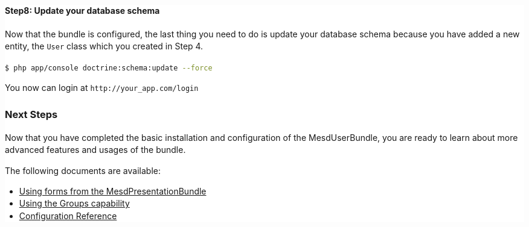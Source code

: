 #### Step8: Update your database schema

Now that the bundle is configured, the last thing you need to do is update your
database schema because you have added a new entity, the `User` class which you
created in Step 4.


``` bash
$ php app/console doctrine:schema:update --force
```


You now can login at `http://your_app.com/login`

### Next Steps

Now that you have completed the basic installation and configuration of the
MesdUserBundle, you are ready to learn about more advanced features and usages
of the bundle.

The following documents are available:

- [Using forms from the MesdPresentationBundle](using_with_mesd_presentation_bundle.md)
- [Using the Groups capability](using_groups.md)
- [Configuration Reference](config_reference.md)
